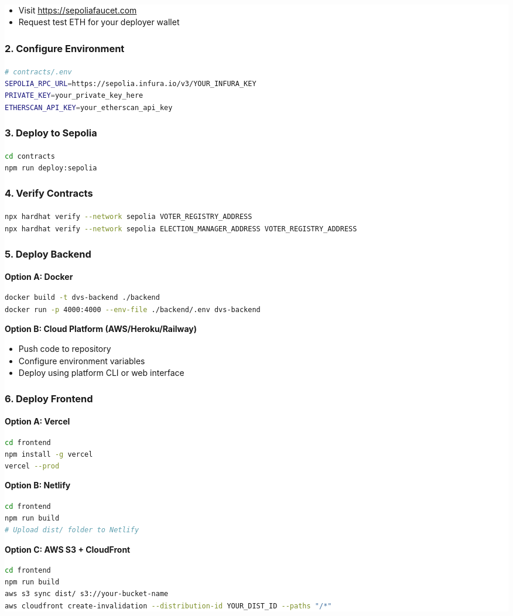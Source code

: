 - Visit https://sepoliafaucet.com
- Request test ETH for your deployer wallet

### 2. Configure Environment

```bash
# contracts/.env
SEPOLIA_RPC_URL=https://sepolia.infura.io/v3/YOUR_INFURA_KEY
PRIVATE_KEY=your_private_key_here
ETHERSCAN_API_KEY=your_etherscan_api_key
```

### 3. Deploy to Sepolia

```bash
cd contracts
npm run deploy:sepolia
```

### 4. Verify Contracts

```bash
npx hardhat verify --network sepolia VOTER_REGISTRY_ADDRESS
npx hardhat verify --network sepolia ELECTION_MANAGER_ADDRESS VOTER_REGISTRY_ADDRESS
```

### 5. Deploy Backend

**Option A: Docker**
```bash
docker build -t dvs-backend ./backend
docker run -p 4000:4000 --env-file ./backend/.env dvs-backend
```

**Option B: Cloud Platform (AWS/Heroku/Railway)**
- Push code to repository
- Configure environment variables
- Deploy using platform CLI or web interface

### 6. Deploy Frontend

**Option A: Vercel**
```bash
cd frontend
npm install -g vercel
vercel --prod
```

**Option B: Netlify**
```bash
cd frontend
npm run build
# Upload dist/ folder to Netlify
```

**Option C: AWS S3 + CloudFront**
```bash
cd frontend
npm run build
aws s3 sync dist/ s3://your-bucket-name
aws cloudfront create-invalidation --distribution-id YOUR_DIST_ID --paths "/*"
```
